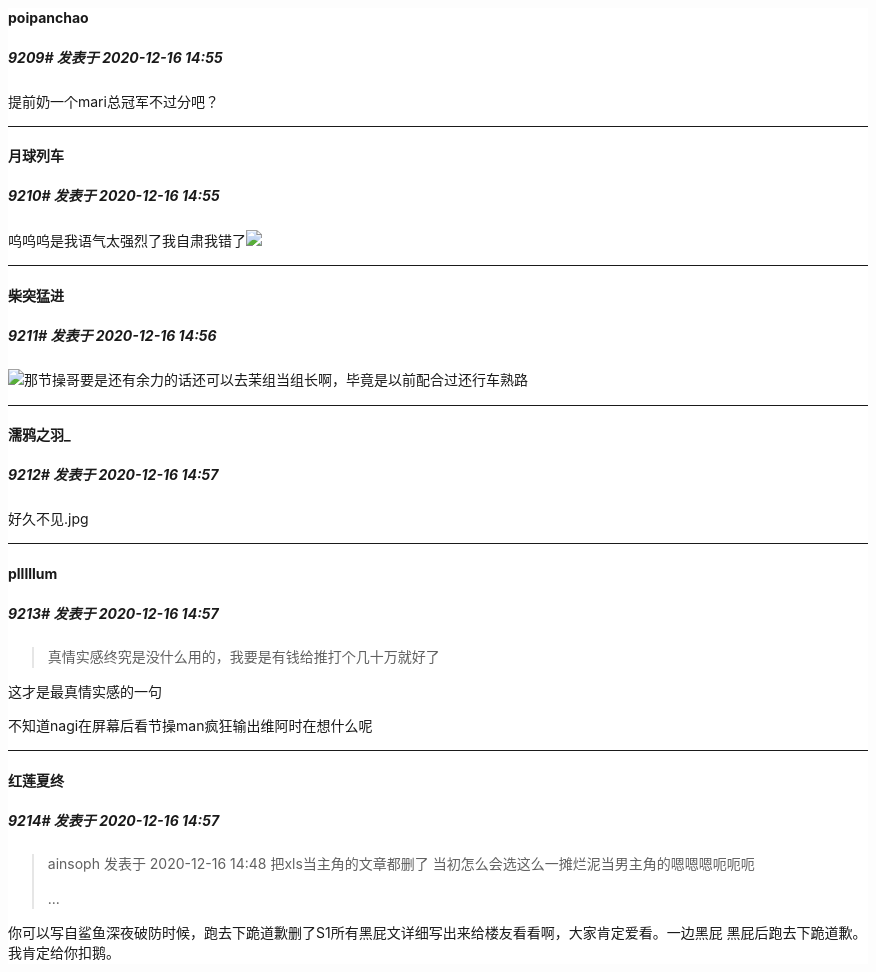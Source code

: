 ####  poipanchao  
##### 9209#       发表于 2020-12-16 14:55


提前奶一个mari总冠军不过分吧？


-----

####  月球列车  
##### 9210#       发表于 2020-12-16 14:55


呜呜呜是我语气太强烈了我自肃我错了<img src="https://static.saraba1st.com/image/smiley/face2017/067.png" referrerpolicy="no-referrer">


-----

####  柴突猛进  
##### 9211#       发表于 2020-12-16 14:56


<img src="https://static.saraba1st.com/image/smiley/face2017/068.png" referrerpolicy="no-referrer">那节操哥要是还有余力的话还可以去茉组当组长啊，毕竟是以前配合过还行车熟路


-----

####  濡鸦之羽_  
##### 9212#       发表于 2020-12-16 14:57


好久不见.jpg


-----

####  plllllum  
##### 9213#       发表于 2020-12-16 14:57


<blockquote>真情实感终究是没什么用的，我要是有钱给推打个几十万就好了</blockquote>
这才是最真情实感的一句

不知道nagi在屏幕后看节操man疯狂输出维阿时在想什么呢


-----

####  红莲夏终  
##### 9214#       发表于 2020-12-16 14:57


<blockquote>ainsoph 发表于 2020-12-16 14:48
把xls当主角的文章都删了 当初怎么会选这么一摊烂泥当男主角的嗯嗯嗯呃呃呃

 ...</blockquote>
你可以写自鲨鱼深夜破防时候，跑去下跪道歉删了S1所有黑屁文详细写出来给楼友看看啊，大家肯定爱看。一边黑屁 黑屁后跑去下跪道歉。我肯定给你扣鹅。
